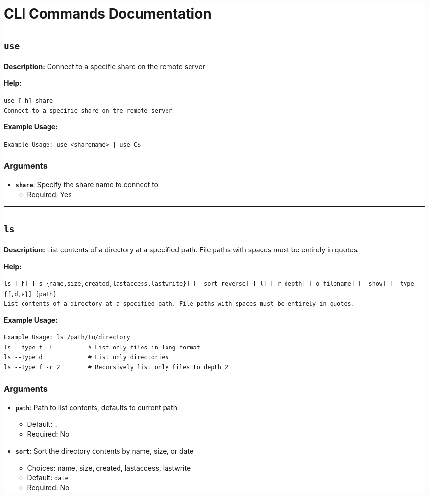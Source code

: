 # CLI Commands Documentation

## `use`

**Description:** Connect to a specific share on the remote server

**Help:**
```
use [-h] share
Connect to a specific share on the remote server
```

**Example Usage:**
```
Example Usage: use <sharename> | use C$
```

### Arguments

- **`share`**: Specify the share name to connect to
  - Required: Yes

---

## `ls`

**Description:** List contents of a directory at a specified path. File paths with spaces must be entirely in quotes.

**Help:**
```
ls [-h] [-s {name,size,created,lastaccess,lastwrite}] [--sort-reverse] [-l] [-r depth] [-o filename] [--show] [--type {f,d,a}] [path]
List contents of a directory at a specified path. File paths with spaces must be entirely in quotes.
```

**Example Usage:**
```
Example Usage: ls /path/to/directory
ls --type f -l          # List only files in long format
ls --type d             # List only directories
ls --type f -r 2        # Recursively list only files to depth 2
```

### Arguments

- **`path`**: Path to list contents, defaults to current path
  - Default: `.`
  - Required: No

- **`sort`**: Sort the directory contents by name, size, or date
  - Choices: name, size, created, lastaccess, lastwrite
  - Default: `date`
  - Required: No
